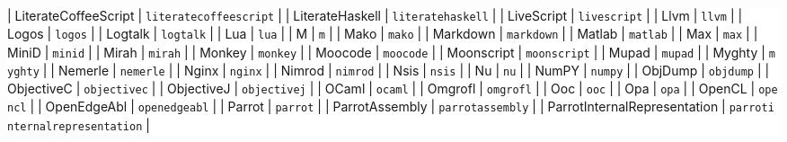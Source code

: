| LiterateCoffeeScript | ``literatecoffeescript`` |
| LiterateHaskell | ``literatehaskell`` |
| LiveScript | ``livescript`` |
| Llvm | ``llvm`` |
| Logos | ``logos`` |
| Logtalk | ``logtalk`` |
| Lua | ``lua`` |
| M | ``m`` |
| Mako | ``mako`` |
| Markdown | ``markdown`` |
| Matlab | ``matlab`` |
| Max | ``max`` |
| MiniD | ``minid`` |
| Mirah | ``mirah`` |
| Monkey | ``monkey`` |
| Moocode | ``moocode`` |
| Moonscript | ``moonscript`` |
| Mupad | ``mupad`` |
| Myghty | ``myghty`` |
| Nemerle | ``nemerle`` |
| Nginx | ``nginx`` |
| Nimrod | ``nimrod`` |
| Nsis | ``nsis`` |
| Nu | ``nu`` |
| NumPY | ``numpy`` |
| ObjDump | ``objdump`` |
| ObjectiveC | ``objectivec`` |
| ObjectiveJ | ``objectivej`` |
| OCaml | ``ocaml`` |
| Omgrofl | ``omgrofl`` |
| Ooc | ``ooc`` |
| Opa | ``opa`` |
| OpenCL | ``opencl`` |
| OpenEdgeAbl | ``openedgeabl`` |
| Parrot | ``parrot`` |
| ParrotAssembly | ``parrotassembly`` |
| ParrotInternalRepresentation | ``parrotinternalrepresentation`` |